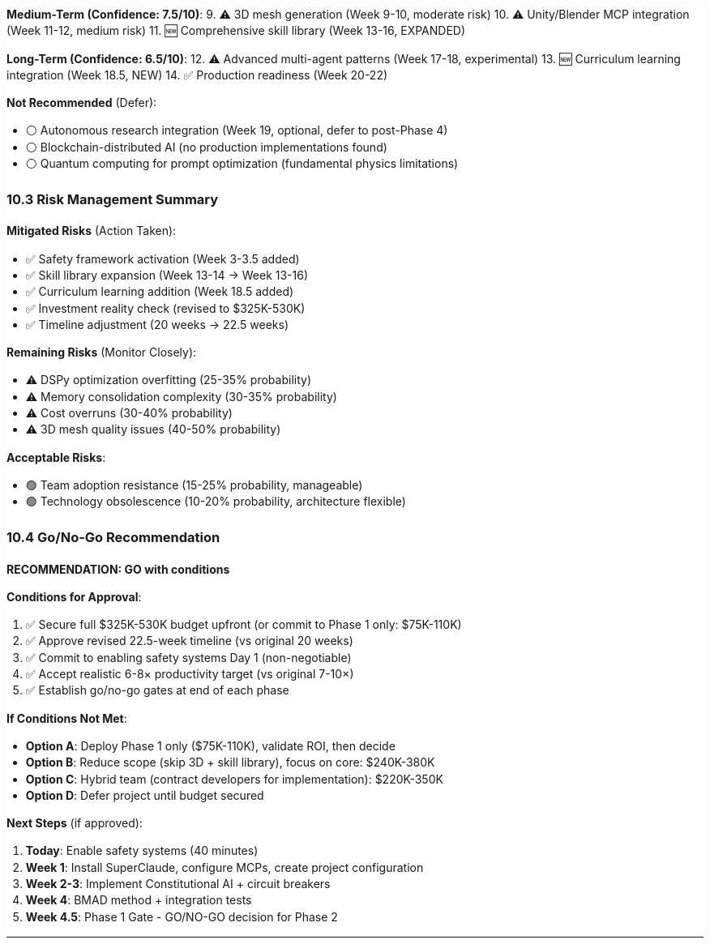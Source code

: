 **Medium-Term (Confidence: 7.5/10)**:
9. ⚠️ 3D mesh generation (Week 9-10, moderate risk)
10. ⚠️ Unity/Blender MCP integration (Week 11-12, medium risk)
11. 🆕 Comprehensive skill library (Week 13-16, EXPANDED)

**Long-Term (Confidence: 6.5/10)**:
12. ⚠️ Advanced multi-agent patterns (Week 17-18, experimental)
13. 🆕 Curriculum learning integration (Week 18.5, NEW)
14. ✅ Production readiness (Week 20-22)

**Not Recommended** (Defer):
- ⚪ Autonomous research integration (Week 19, optional, defer to post-Phase 4)
- ⚪ Blockchain-distributed AI (no production implementations found)
- ⚪ Quantum computing for prompt optimization (fundamental physics limitations)

### 10.3 Risk Management Summary

**Mitigated Risks** (Action Taken):
- ✅ Safety framework activation (Week 3-3.5 added)
- ✅ Skill library expansion (Week 13-14 → Week 13-16)
- ✅ Curriculum learning addition (Week 18.5 added)
- ✅ Investment reality check (revised to $325K-530K)
- ✅ Timeline adjustment (20 weeks → 22.5 weeks)

**Remaining Risks** (Monitor Closely):
- ⚠️ DSPy optimization overfitting (25-35% probability)
- ⚠️ Memory consolidation complexity (30-35% probability)
- ⚠️ Cost overruns (30-40% probability)
- ⚠️ 3D mesh quality issues (40-50% probability)

**Acceptable Risks**:
- 🟢 Team adoption resistance (15-25% probability, manageable)
- 🟢 Technology obsolescence (10-20% probability, architecture flexible)

### 10.4 Go/No-Go Recommendation

**RECOMMENDATION: GO with conditions**

**Conditions for Approval**:
1. ✅ Secure full $325K-530K budget upfront (or commit to Phase 1 only: $75K-110K)
2. ✅ Approve revised 22.5-week timeline (vs original 20 weeks)
3. ✅ Commit to enabling safety systems Day 1 (non-negotiable)
4. ✅ Accept realistic 6-8× productivity target (vs original 7-10×)
5. ✅ Establish go/no-go gates at end of each phase

**If Conditions Not Met**:
- **Option A**: Deploy Phase 1 only ($75K-110K), validate ROI, then decide
- **Option B**: Reduce scope (skip 3D + skill library), focus on core: $240K-380K
- **Option C**: Hybrid team (contract developers for implementation): $220K-350K
- **Option D**: Defer project until budget secured

**Next Steps** (if approved):
1. **Today**: Enable safety systems (40 minutes)
2. **Week 1**: Install SuperClaude, configure MCPs, create project configuration
3. **Week 2-3**: Implement Constitutional AI + circuit breakers
4. **Week 4**: BMAD method + integration tests
5. **Week 4.5**: Phase 1 Gate - GO/NO-GO decision for Phase 2

---